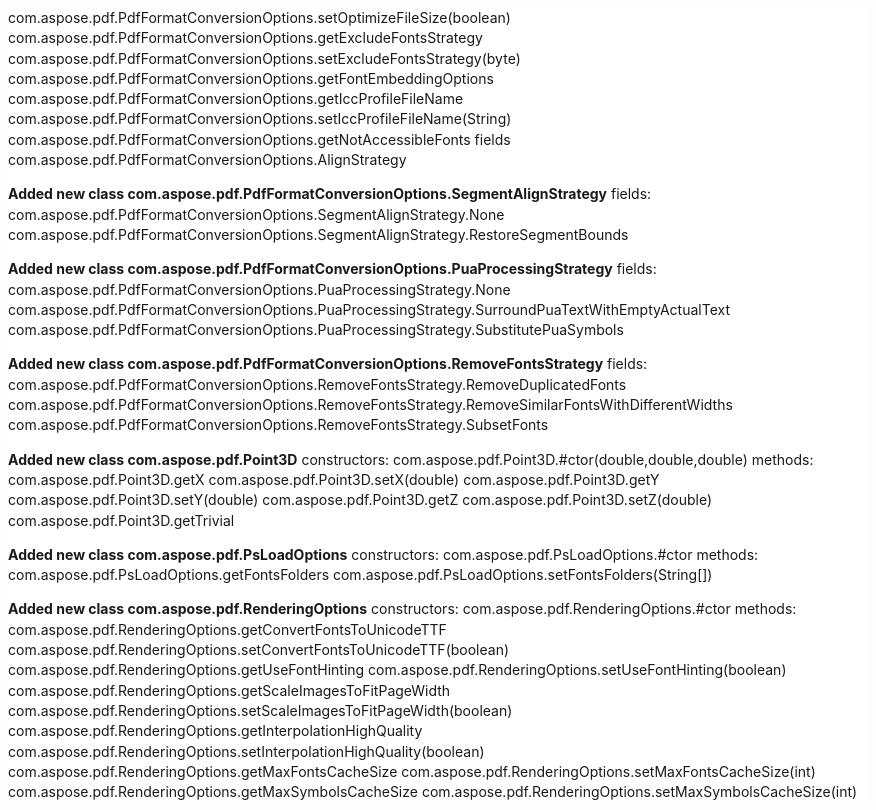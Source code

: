 com.aspose.pdf.PdfFormatConversionOptions.setOptimizeFileSize(boolean)
com.aspose.pdf.PdfFormatConversionOptions.getExcludeFontsStrategy
com.aspose.pdf.PdfFormatConversionOptions.setExcludeFontsStrategy(byte)
com.aspose.pdf.PdfFormatConversionOptions.getFontEmbeddingOptions
com.aspose.pdf.PdfFormatConversionOptions.getIccProfileFileName
com.aspose.pdf.PdfFormatConversionOptions.setIccProfileFileName(String)
com.aspose.pdf.PdfFormatConversionOptions.getNotAccessibleFonts
fields
com.aspose.pdf.PdfFormatConversionOptions.AlignStrategy

**Added new class com.aspose.pdf.PdfFormatConversionOptions.SegmentAlignStrategy** 
fields:
com.aspose.pdf.PdfFormatConversionOptions.SegmentAlignStrategy.None
com.aspose.pdf.PdfFormatConversionOptions.SegmentAlignStrategy.RestoreSegmentBounds

**Added new class com.aspose.pdf.PdfFormatConversionOptions.PuaProcessingStrategy** 
fields:
com.aspose.pdf.PdfFormatConversionOptions.PuaProcessingStrategy.None
com.aspose.pdf.PdfFormatConversionOptions.PuaProcessingStrategy.SurroundPuaTextWithEmptyActualText
com.aspose.pdf.PdfFormatConversionOptions.PuaProcessingStrategy.SubstitutePuaSymbols

**Added new class com.aspose.pdf.PdfFormatConversionOptions.RemoveFontsStrategy** 
fields:
com.aspose.pdf.PdfFormatConversionOptions.RemoveFontsStrategy.RemoveDuplicatedFonts
com.aspose.pdf.PdfFormatConversionOptions.RemoveFontsStrategy.RemoveSimilarFontsWithDifferentWidths
com.aspose.pdf.PdfFormatConversionOptions.RemoveFontsStrategy.SubsetFonts

**Added new class com.aspose.pdf.Point3D** 
constructors:
com.aspose.pdf.Point3D.#ctor(double,double,double)
methods:
com.aspose.pdf.Point3D.getX
com.aspose.pdf.Point3D.setX(double)
com.aspose.pdf.Point3D.getY
com.aspose.pdf.Point3D.setY(double)
com.aspose.pdf.Point3D.getZ
com.aspose.pdf.Point3D.setZ(double)
com.aspose.pdf.Point3D.getTrivial

**Added new class com.aspose.pdf.PsLoadOptions** 
constructors:
com.aspose.pdf.PsLoadOptions.#ctor
methods:
com.aspose.pdf.PsLoadOptions.getFontsFolders
com.aspose.pdf.PsLoadOptions.setFontsFolders(String[])

**Added new class com.aspose.pdf.RenderingOptions** 
constructors:
com.aspose.pdf.RenderingOptions.#ctor
methods:
com.aspose.pdf.RenderingOptions.getConvertFontsToUnicodeTTF
com.aspose.pdf.RenderingOptions.setConvertFontsToUnicodeTTF(boolean)
com.aspose.pdf.RenderingOptions.getUseFontHinting
com.aspose.pdf.RenderingOptions.setUseFontHinting(boolean)
com.aspose.pdf.RenderingOptions.getScaleImagesToFitPageWidth
com.aspose.pdf.RenderingOptions.setScaleImagesToFitPageWidth(boolean)
com.aspose.pdf.RenderingOptions.getInterpolationHighQuality
com.aspose.pdf.RenderingOptions.setInterpolationHighQuality(boolean)
com.aspose.pdf.RenderingOptions.getMaxFontsCacheSize
com.aspose.pdf.RenderingOptions.setMaxFontsCacheSize(int)
com.aspose.pdf.RenderingOptions.getMaxSymbolsCacheSize
com.aspose.pdf.RenderingOptions.setMaxSymbolsCacheSize(int)
